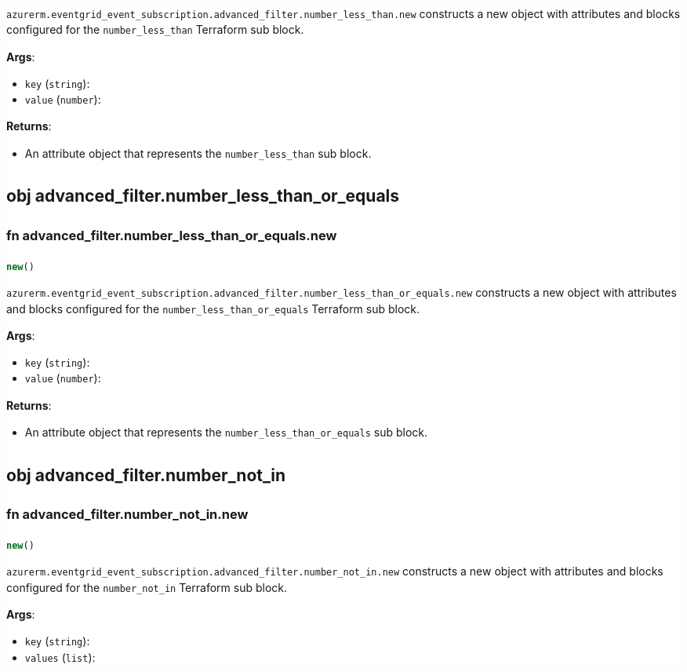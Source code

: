 
`azurerm.eventgrid_event_subscription.advanced_filter.number_less_than.new` constructs a new object with attributes and blocks configured for the `number_less_than`
Terraform sub block.



**Args**:
  - `key` (`string`): 
  - `value` (`number`): 

**Returns**:
  - An attribute object that represents the `number_less_than` sub block.


## obj advanced_filter.number_less_than_or_equals



### fn advanced_filter.number_less_than_or_equals.new

```ts
new()
```


`azurerm.eventgrid_event_subscription.advanced_filter.number_less_than_or_equals.new` constructs a new object with attributes and blocks configured for the `number_less_than_or_equals`
Terraform sub block.



**Args**:
  - `key` (`string`): 
  - `value` (`number`): 

**Returns**:
  - An attribute object that represents the `number_less_than_or_equals` sub block.


## obj advanced_filter.number_not_in



### fn advanced_filter.number_not_in.new

```ts
new()
```


`azurerm.eventgrid_event_subscription.advanced_filter.number_not_in.new` constructs a new object with attributes and blocks configured for the `number_not_in`
Terraform sub block.



**Args**:
  - `key` (`string`): 
  - `values` (`list`): 
